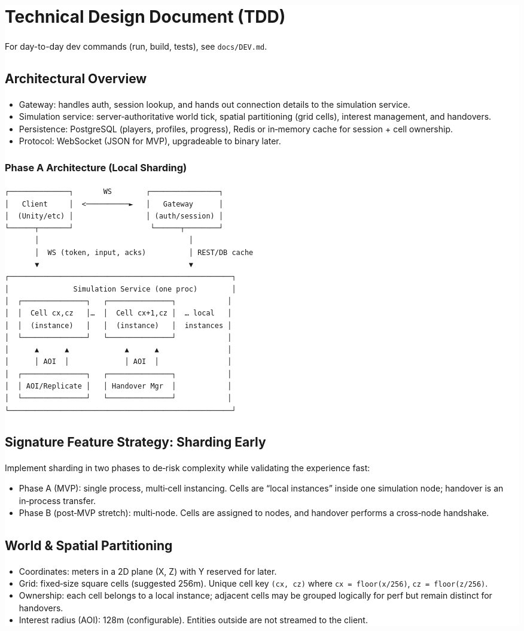 # Technical Design Document (TDD)

For day-to-day dev commands (run, build, tests), see `docs/DEV.md`.

## Architectural Overview
- Gateway: handles auth, session lookup, and hands out connection details to the simulation service.
- Simulation service: server‑authoritative world tick, spatial partitioning (grid cells), interest management, and handovers.
- Persistence: PostgreSQL (players, profiles, progress), Redis or in‑memory cache for session + cell ownership.
- Protocol: WebSocket (JSON for MVP), upgradeable to binary later.

### Phase A Architecture (Local Sharding)

```
┌──────────────┐       WS        ┌────────────────┐
│   Client     │  <──────────►   │   Gateway      │
│  (Unity/etc) │                 │ (auth/session) │
└──────┬───────┘                  └──────┬────────┘
       │                                   │
       │  WS (token, input, acks)          │ REST/DB cache
       ▼                                   ▼
┌────────────────────────────────────────────────────┐
│               Simulation Service (one proc)        │
│  ┌───────────────┐   ┌───────────────┐            │
│  │  Cell cx,cz   │…  │  Cell cx+1,cz │  … local   │
│  │  (instance)   │   │  (instance)   │  instances │
│  └───────────────┘   └───────────────┘            │
│      ▲      ▲             ▲      ▲                │
│      │ AOI  │             │ AOI  │                │
│  ┌───────────────┐   ┌───────────────┐            │
│  │ AOI/Replicate │   │ Handover Mgr  │            │
│  └───────────────┘   └───────────────┘            │
└────────────────────────────────────────────────────┘
```

## Signature Feature Strategy: Sharding Early
Implement sharding in two phases to de‑risk complexity while validating the experience fast:
- Phase A (MVP): single process, multi‑cell instancing. Cells are “local instances” inside one simulation node; handover is an in‑process transfer.
- Phase B (post‑MVP stretch): multi‑node. Cells are assigned to nodes, and handover performs a cross‑node handshake.

## World & Spatial Partitioning
- Coordinates: meters in a 2D plane (X, Z) with Y reserved for later.
- Grid: fixed‑size square cells (suggested 256m). Unique cell key `(cx, cz)` where `cx = floor(x/256)`, `cz = floor(z/256)`.
- Ownership: each cell belongs to a local instance; adjacent cells may be grouped logically for perf but remain distinct for handovers.
- Interest radius (AOI): 128m (configurable). Entities outside are not streamed to the client.
